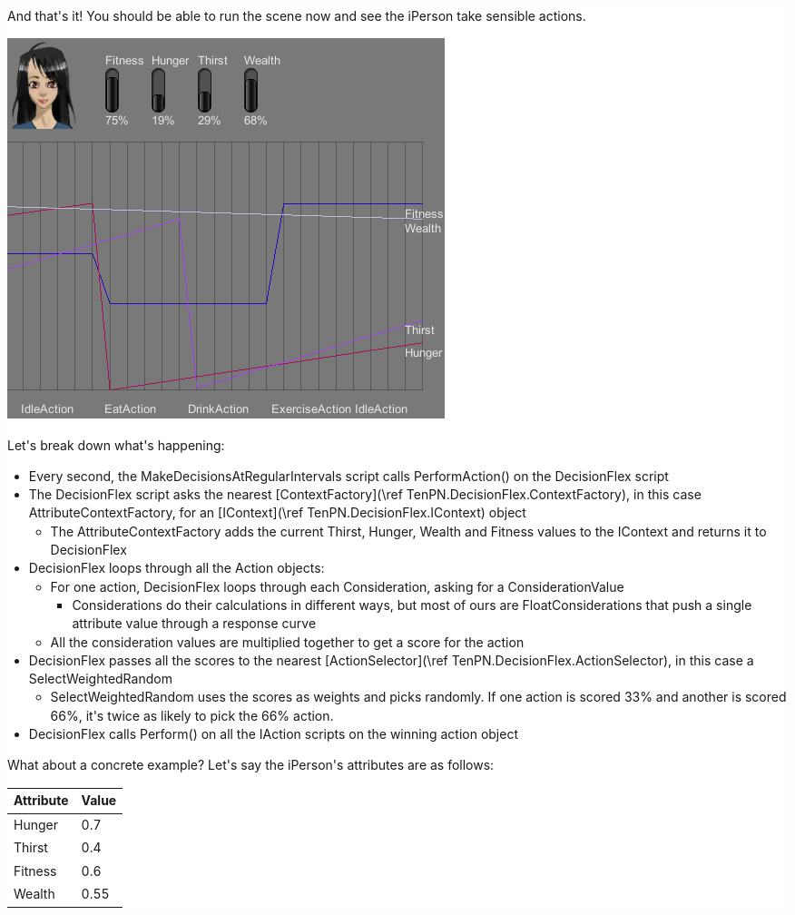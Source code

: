 And that's it! You should be able to run the scene now and see the iPerson take sensible actions. 

![Sensible decisions](tutorial-in-progress.png)

Let's break down what's happening: 

- Every second, the MakeDecisionsAtRegularIntervals script calls PerformAction() on the DecisionFlex script
- The DecisionFlex script asks the nearest [ContextFactory](\ref TenPN.DecisionFlex.ContextFactory), in this case AttributeContextFactory, for an [IContext](\ref TenPN.DecisionFlex.IContext) object
    - The AttributeContextFactory adds the current Thirst, Hunger, Wealth and Fitness values to the IContext and returns it to DecisionFlex
- DecisionFlex loops through all the Action objects:
    - For one action, DecisionFlex loops through each Consideration, asking for a ConsiderationValue
        - Considerations do their calculations in different ways, but most of ours are FloatConsiderations that push a single attribute value through a response curve
    - All the consideration values are multiplied together to get a score for the action
- DecisionFlex passes all the scores to the nearest [ActionSelector](\ref TenPN.DecisionFlex.ActionSelector), in this case a SelectWeightedRandom
    - SelectWeightedRandom uses the scores as weights and picks randomly. If one action is scored 33% and another is scored 66%, it's twice as likely to pick the 66% action.
- DecisionFlex calls Perform() on all the IAction scripts on the winning action object

What about a concrete example? Let's say the iPerson's attributes are as follows:

Attribute | Value
----------|------
Hunger    | 0.7
Thirst    | 0.4
Fitness   | 0.6
Wealth    | 0.55
